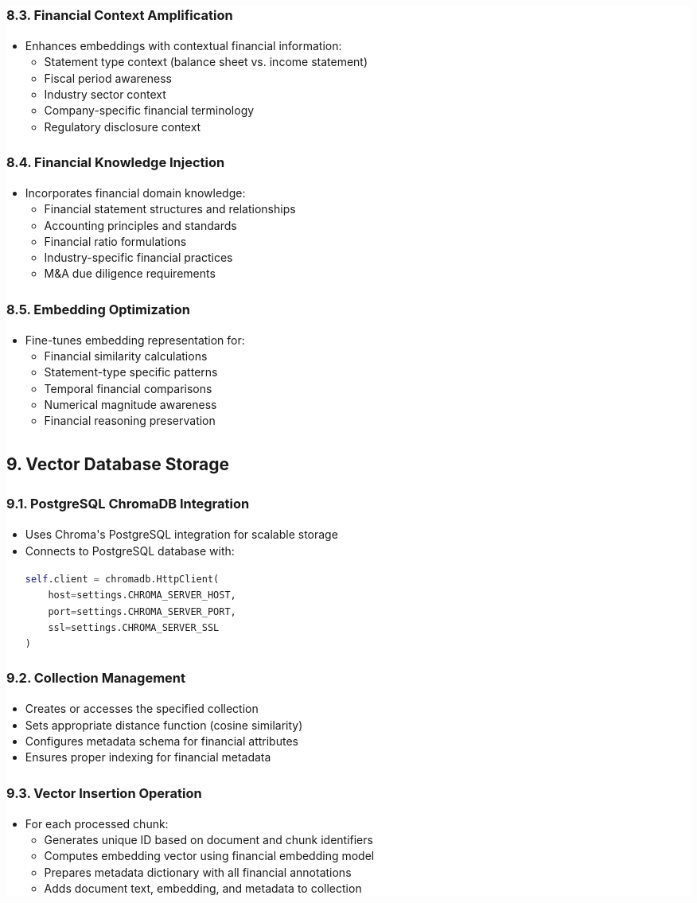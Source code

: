 ### 8.3. Financial Context Amplification
- Enhances embeddings with contextual financial information:
  - Statement type context (balance sheet vs. income statement)
  - Fiscal period awareness
  - Industry sector context
  - Company-specific financial terminology
  - Regulatory disclosure context

### 8.4. Financial Knowledge Injection
- Incorporates financial domain knowledge:
  - Financial statement structures and relationships
  - Accounting principles and standards
  - Financial ratio formulations
  - Industry-specific financial practices
  - M&A due diligence requirements

### 8.5. Embedding Optimization
- Fine-tunes embedding representation for:
  - Financial similarity calculations
  - Statement-type specific patterns
  - Temporal financial comparisons
  - Numerical magnitude awareness
  - Financial reasoning preservation

## 9. Vector Database Storage

### 9.1. PostgreSQL ChromaDB Integration
- Uses Chroma's PostgreSQL integration for scalable storage
- Connects to PostgreSQL database with:
  ```python
  self.client = chromadb.HttpClient(
      host=settings.CHROMA_SERVER_HOST,
      port=settings.CHROMA_SERVER_PORT,
      ssl=settings.CHROMA_SERVER_SSL
  )
  ```

### 9.2. Collection Management
- Creates or accesses the specified collection
- Sets appropriate distance function (cosine similarity)
- Configures metadata schema for financial attributes
- Ensures proper indexing for financial metadata

### 9.3. Vector Insertion Operation
- For each processed chunk:
  - Generates unique ID based on document and chunk identifiers
  - Computes embedding vector using financial embedding model
  - Prepares metadata dictionary with all financial annotations
  - Adds document text, embedding, and metadata to collection
